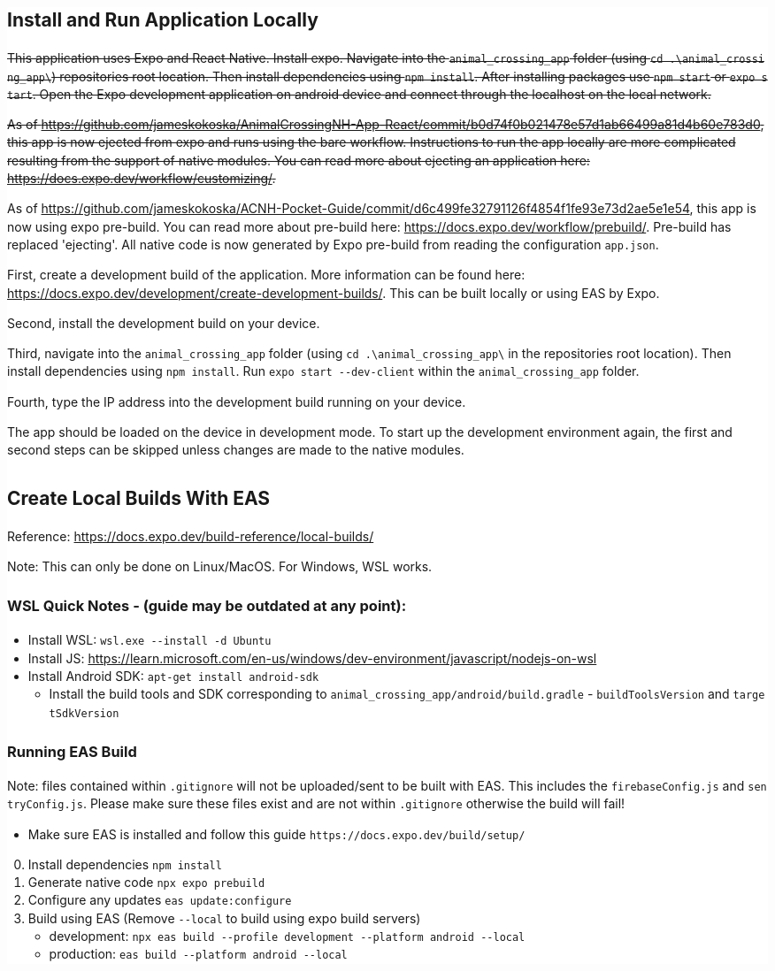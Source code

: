 

## Install and Run Application Locally

~~This application uses Expo and React Native. Install expo. Navigate into the `animal_crossing_app` folder (using `cd .\animal_crossing_app\`) repositories root location. Then install dependencies using `npm install`. After installing packages use `npm start` or `expo start`. Open the Expo development application on android device and connect through the localhost on the local network.~~

~~As of https://github.com/jameskokoska/AnimalCrossingNH-App-React/commit/b0d74f0b021478e57d1ab66499a81d4b60e783d0, this app is now ejected from expo and runs using the bare workflow. Instructions to run the app locally are more complicated resulting from the support of native modules. You can read more about ejecting an application here: https://docs.expo.dev/workflow/customizing/.~~

As of https://github.com/jameskokoska/ACNH-Pocket-Guide/commit/d6c499fe32791126f4854f1fe93e73d2ae5e1e54, this app is now using expo pre-build. You can read more about pre-build here: https://docs.expo.dev/workflow/prebuild/. Pre-build has replaced 'ejecting'. All native code is now generated by Expo pre-build from reading the configuration `app.json`.

First, create a development build of the application. More information can be found here: https://docs.expo.dev/development/create-development-builds/. This can be built locally or using EAS by Expo.

Second, install the development build on your device.

Third, navigate into the `animal_crossing_app` folder (using `cd .\animal_crossing_app\` in the repositories root location). Then install dependencies using `npm install`. Run `expo start --dev-client` within the `animal_crossing_app` folder.

Fourth, type the IP address into the development build running on your device.

The app should be loaded on the device in development mode. To start up the development environment again, the first and second steps can be skipped unless changes are made to the native modules.

## Create Local Builds With EAS
Reference: https://docs.expo.dev/build-reference/local-builds/

Note: This can only be done on Linux/MacOS. For Windows, WSL works. 

### WSL Quick Notes - (guide may be outdated at any point): 
* Install WSL: `wsl.exe --install -d Ubuntu`
* Install JS: https://learn.microsoft.com/en-us/windows/dev-environment/javascript/nodejs-on-wsl
* Install Android SDK: `apt-get install android-sdk`
    * Install the build tools and SDK corresponding to `animal_crossing_app/android/build.gradle` - `buildToolsVersion` and `targetSdkVersion`

### Running EAS Build

Note: files contained within `.gitignore` will not be uploaded/sent to be built with EAS. This includes the `firebaseConfig.js` and `sentryConfig.js`. Please make sure these files exist and are not within `.gitignore` otherwise the build will fail! 

* Make sure EAS is installed and follow this guide `https://docs.expo.dev/build/setup/`

0) Install dependencies `npm install`
1) Generate native code `npx expo prebuild`
2) Configure any updates `eas update:configure`
3) Build using EAS (Remove `--local` to build using expo build servers)
    * development: `npx eas build --profile development --platform android --local`
    * production: `eas build --platform android --local`
